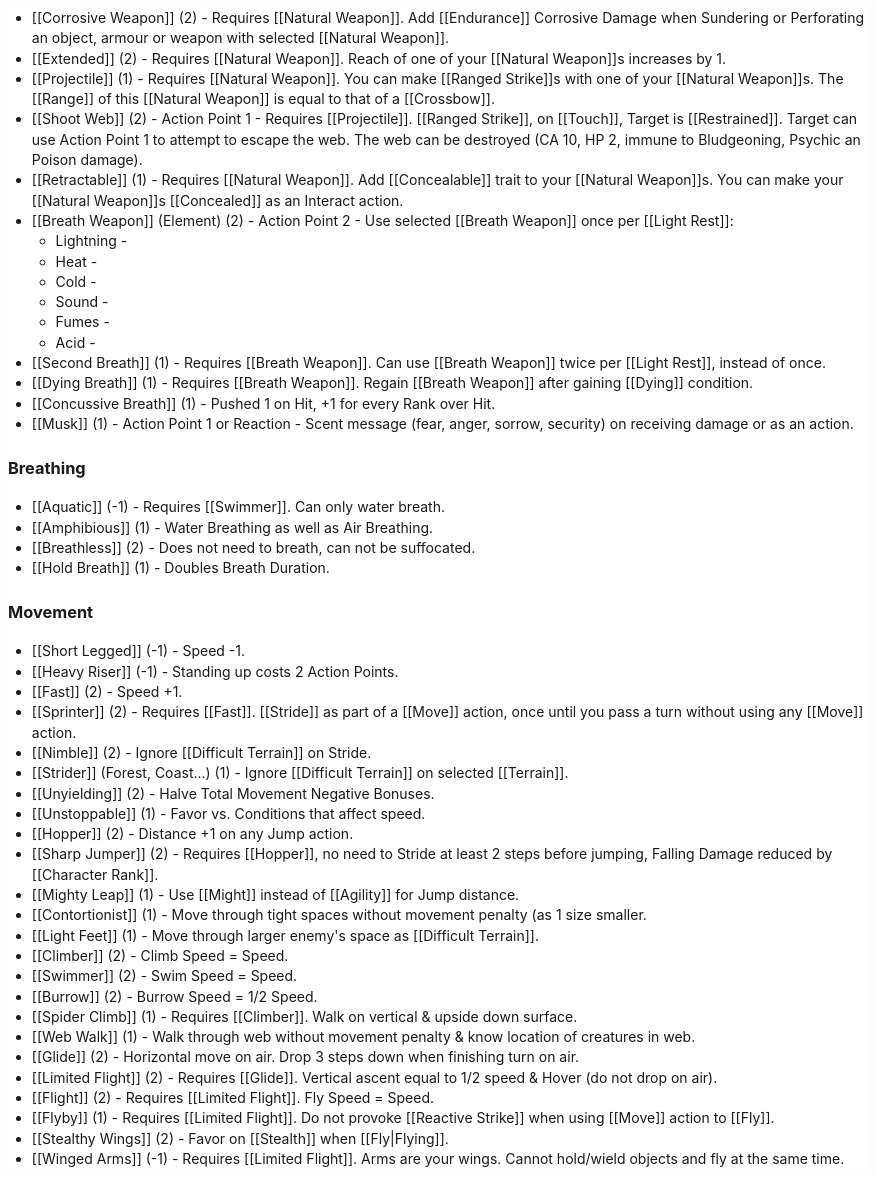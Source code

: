 - [[Corrosive Weapon]] (2) - Requires [[Natural Weapon]]. Add [[Endurance]] Corrosive Damage when Sundering or Perforating an object, armour or weapon with selected [[Natural Weapon]].
- [[Extended]] (2) - Requires [[Natural Weapon]]. Reach of one of your [[Natural Weapon]]s increases by 1.
- [[Projectile]] (1) - Requires [[Natural Weapon]]. You can make [[Ranged Strike]]s with one of your [[Natural Weapon]]s. The [[Range]] of this [[Natural Weapon]] is equal to that of a [[Crossbow]].
- [[Shoot Web]] (2) - Action Point 1 - Requires [[Projectile]]. [[Ranged Strike]], on [[Touch]], Target is [[Restrained]]. Target can use Action Point 1 to attempt to escape the web. The web can be destroyed (CA 10, HP 2, immune to Bludgeoning, Psychic an Poison damage).
- [[Retractable]] (1) - Requires [[Natural Weapon]]. Add [[Concealable]] trait to your [[Natural Weapon]]s. You can make your [[Natural Weapon]]s [[Concealed]] as an Interact action.
- [[Breath Weapon]] (Element) (2) - Action Point 2 - Use selected [[Breath Weapon]] once per [[Light Rest]]:
	- Lightning - 
	- Heat - 
	- Cold - 
	- Sound - 
	- Fumes - 
	- Acid - 
- [[Second Breath]] (1) - Requires [[Breath Weapon]]. Can use [[Breath Weapon]] twice per [[Light Rest]], instead of once.
- [[Dying Breath]] (1) - Requires [[Breath Weapon]]. Regain [[Breath Weapon]] after gaining [[Dying]] condition.
- [[Concussive Breath]] (1) - Pushed 1 on Hit, +1 for every Rank over Hit.
- [[Musk]] (1) - Action Point 1 or Reaction - Scent message (fear, anger, sorrow, security) on receiving damage or as an action.

### Breathing
- [[Aquatic]] (-1) - Requires [[Swimmer]]. Can only water breath.
- [[Amphibious]] (1) - Water Breathing as well as Air Breathing.
- [[Breathless]] (2) - Does not need to breath, can not be suffocated.
- [[Hold Breath]] (1) - Doubles Breath Duration.

### Movement
- [[Short Legged]] (-1) - Speed -1.
- [[Heavy Riser]] (-1) - Standing up costs 2 Action Points.
- [[Fast]] (2) - Speed +1.
- [[Sprinter]] (2) - Requires [[Fast]]. [[Stride]] as part of a [[Move]] action, once until you pass a turn without using any [[Move]] action.
- [[Nimble]] (2) - Ignore [[Difficult Terrain]] on Stride.
- [[Strider]] (Forest, Coast...) (1) - Ignore [[Difficult Terrain]] on selected [[Terrain]].
- [[Unyielding]] (2) - Halve Total Movement Negative Bonuses.
- [[Unstoppable]] (1) - Favor vs. Conditions that affect speed.
- [[Hopper]] (2) - Distance +1 on any Jump action.
- [[Sharp Jumper]] (2) - Requires [[Hopper]], no need to Stride at least 2 steps before jumping, Falling Damage reduced by [[Character Rank]].
- [[Mighty Leap]] (1) - Use [[Might]] instead of [[Agility]] for Jump distance.
- [[Contortionist]] (1) - Move through tight spaces without movement penalty (as 1 size smaller.
- [[Light Feet]] (1) - Move through larger enemy's space as [[Difficult Terrain]].
- [[Climber]] (2) - Climb Speed = Speed.
- [[Swimmer]] (2) - Swim Speed = Speed.
- [[Burrow]] (2) - Burrow Speed = 1/2 Speed.
- [[Spider Climb]] (1) - Requires [[Climber]]. Walk on vertical & upside down surface.
- [[Web Walk]] (1) - Walk through web without movement penalty & know location of creatures in web.
- [[Glide]] (2) - Horizontal move on air. Drop 3 steps down when finishing turn on air.
- [[Limited Flight]] (2) - Requires [[Glide]]. Vertical ascent equal to 1/2 speed & Hover (do not drop on air).
- [[Flight]] (2) - Requires [[Limited Flight]]. Fly Speed = Speed.
- [[Flyby]] (1) - Requires [[Limited Flight]]. Do not provoke [[Reactive Strike]] when using [[Move]] action to [[Fly]].
- [[Stealthy Wings]] (2) - Favor on [[Stealth]] when [[Fly|Flying]].
- [[Winged Arms]] (-1) - Requires [[Limited Flight]]. Arms are your wings. Cannot hold/wield objects and fly at the same time.